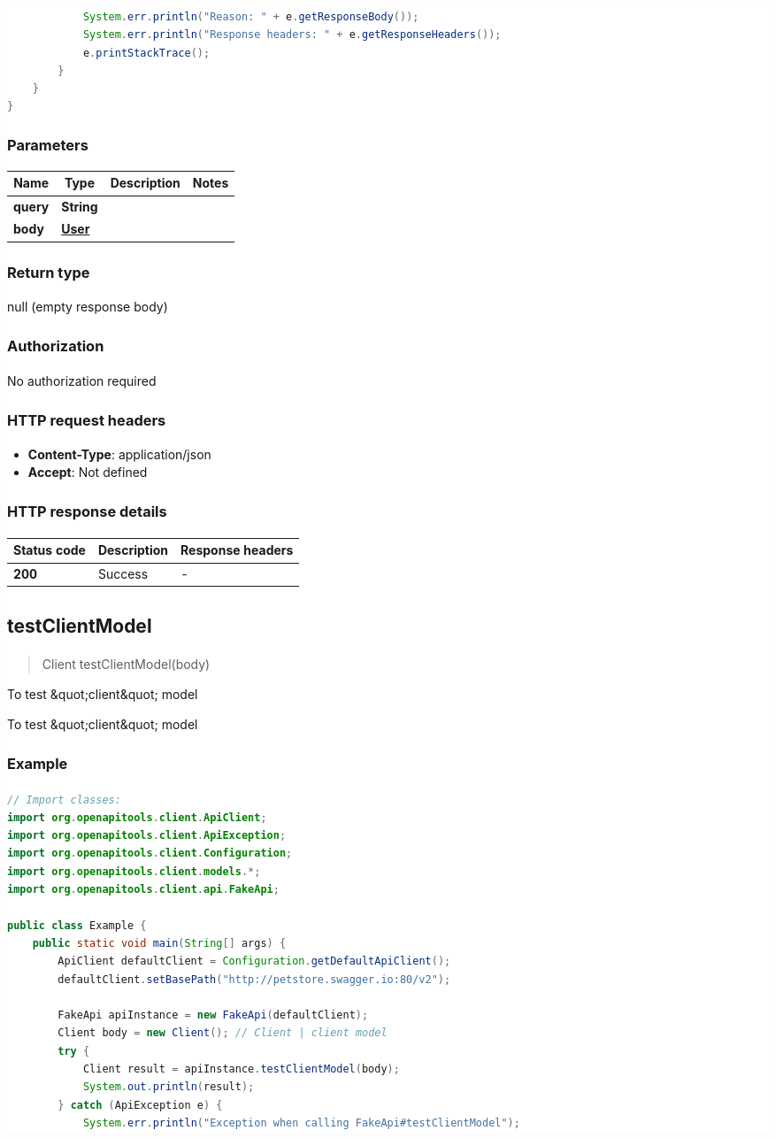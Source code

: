 ```java
            System.err.println("Reason: " + e.getResponseBody());
            System.err.println("Response headers: " + e.getResponseHeaders());
            e.printStackTrace();
        }
    }
}
```

### Parameters


Name | Type | Description  | Notes
------------- | ------------- | ------------- | -------------
 **query** | **String**|  |
 **body** | [**User**](User.md)|  |

### Return type

null (empty response body)

### Authorization

No authorization required

### HTTP request headers

- **Content-Type**: application/json
- **Accept**: Not defined

### HTTP response details
| Status code | Description | Response headers |
|-------------|-------------|------------------|
| **200** | Success |  -  |


## testClientModel

> Client testClientModel(body)

To test \&quot;client\&quot; model

To test \&quot;client\&quot; model

### Example

```java
// Import classes:
import org.openapitools.client.ApiClient;
import org.openapitools.client.ApiException;
import org.openapitools.client.Configuration;
import org.openapitools.client.models.*;
import org.openapitools.client.api.FakeApi;

public class Example {
    public static void main(String[] args) {
        ApiClient defaultClient = Configuration.getDefaultApiClient();
        defaultClient.setBasePath("http://petstore.swagger.io:80/v2");

        FakeApi apiInstance = new FakeApi(defaultClient);
        Client body = new Client(); // Client | client model
        try {
            Client result = apiInstance.testClientModel(body);
            System.out.println(result);
        } catch (ApiException e) {
            System.err.println("Exception when calling FakeApi#testClientModel");
```
